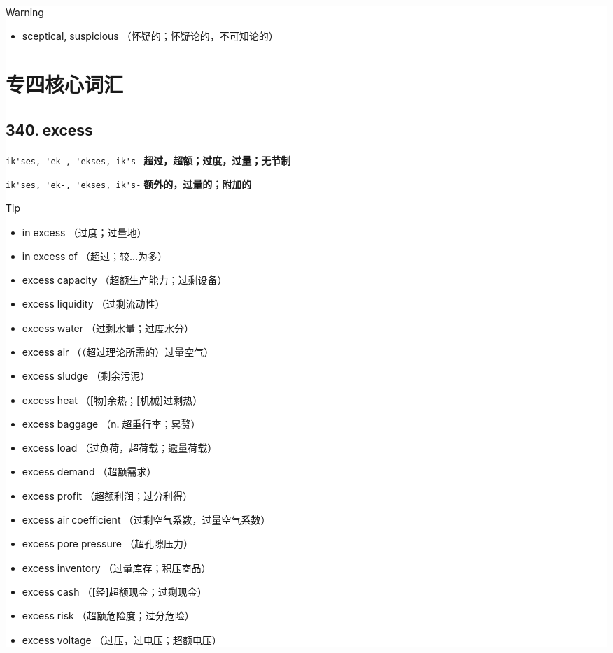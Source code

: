 > [!WARNING]
>
> - sceptical, suspicious （怀疑的；怀疑论的，不可知论的）
>

# 专四核心词汇

## 340. excess

`ik'ses, 'ek-, 'ekses, ik's-`  **超过，超额；过度，过量；无节制**

`ik'ses, 'ek-, 'ekses, ik's-`  **额外的，过量的；附加的**

> [!TIP]
>
> - in excess （过度；过量地）
>
> - in excess of （超过；较…为多）
>
> - excess capacity （超额生产能力；过剩设备）
>
> - excess liquidity （过剩流动性）
>
> - excess water （过剩水量；过度水分）
>
> - excess air （（超过理论所需的）过量空气）
>
> - excess sludge （剩余污泥）
>
> - excess heat （[物]余热；[机械]过剩热）
>
> - excess baggage （n. 超重行李；累赘）
>
> - excess load （过负荷，超荷载；逾量荷载）
>
> - excess demand （超额需求）
>
> - excess profit （超额利润；过分利得）
>
> - excess air coefficient （过剩空气系数，过量空气系数）
>
> - excess pore pressure （超孔隙压力）
>
> - excess inventory （过量库存；积压商品）
>
> - excess cash （[经]超额现金；过剩现金）
>
> - excess risk （超额危险度；过分危险）
>
> - excess voltage （过压，过电压；超额电压）
>
